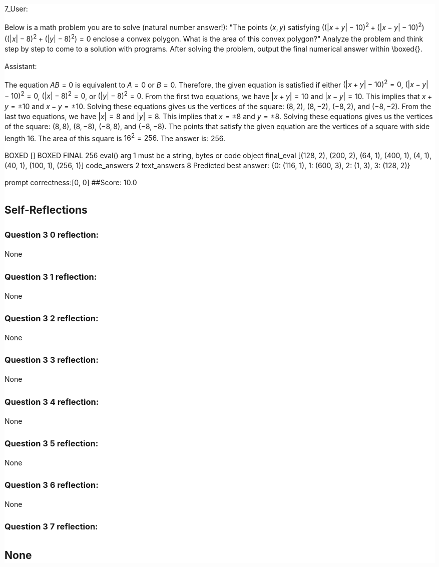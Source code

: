 7_User:

Below is a math problem you are to solve (natural number answer!):
"The points $\left(x, y\right)$ satisfying $((\vert x + y \vert - 10)^2 + ( \vert x - y \vert - 10)^2)((\vert x \vert - 8)^2 + ( \vert y \vert - 8)^2) = 0$ enclose a convex polygon. What is the area of this convex polygon?"
Analyze the problem and think step by step to come to a solution with programs. After solving the problem, output the final numerical answer within \boxed{}.

Assistant:

 The equation $AB = 0$ is equivalent to $A = 0$ or $B = 0$. Therefore, the given equation is satisfied if either $(\vert x + y \vert - 10)^2 = 0$, $(\vert x - y \vert - 10)^2 = 0$, $(\vert x \vert - 8)^2 = 0$, or $(\vert y \vert - 8)^2 = 0$.
From the first two equations, we have $\vert x + y \vert = 10$ and $\vert x - y \vert = 10$. This implies that $x + y = \pm 10$ and $x - y = \pm 10$. Solving these equations gives us the vertices of the square: $(8,2)$, $(8,-2)$, $(-8,2)$, and $(-8,-2)$.
From the last two equations, we have $\vert x \vert = 8$ and $\vert y \vert = 8$. This implies that $x = \pm 8$ and $y = \pm 8$. Solving these equations gives us the vertices of the square: $(8,8)$, $(8,-8)$, $(-8,8)$, and $(-8,-8)$.
The points that satisfy the given equation are the vertices of a square with side length 16. The area of this square is $16^2 = 256$.
The answer is: $256$.

BOXED []
BOXED FINAL 256
eval() arg 1 must be a string, bytes or code object final_eval
[(128, 2), (200, 2), (64, 1), (400, 1), (4, 1), (40, 1), (100, 1), (256, 1)]
code_answers 2 text_answers 8
Predicted best answer: {0: (116, 1), 1: (600, 3), 2: (1, 3), 3: (128, 2)}

prompt correctness:[0, 0]
##Score: 10.0

## Self-Reflections

### Question 3 0 reflection:
None
### Question 3 1 reflection:
None
### Question 3 2 reflection:
None
### Question 3 3 reflection:
None
### Question 3 4 reflection:
None
### Question 3 5 reflection:
None
### Question 3 6 reflection:
None
### Question 3 7 reflection:
None
---
